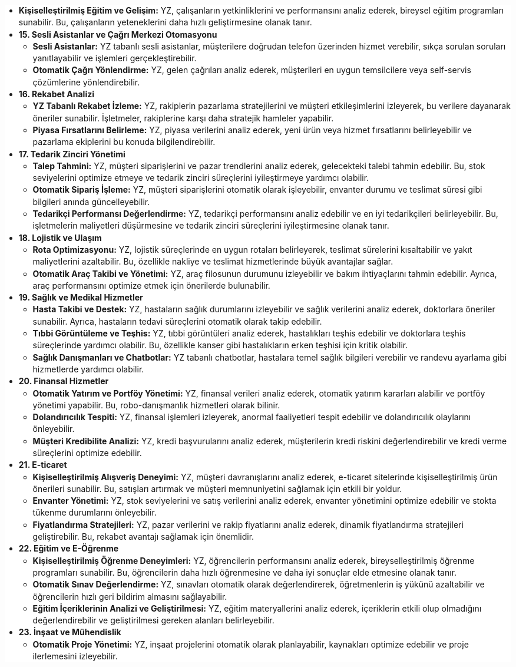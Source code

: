   - **Kişiselleştirilmiş Eğitim ve Gelişim:** YZ, çalışanların yetkinliklerini ve performansını analiz ederek, bireysel eğitim programları sunabilir. Bu, çalışanların yeteneklerini daha hızlı geliştirmesine olanak tanır.
- **15. Sesli Asistanlar ve Çağrı Merkezi Otomasyonu**
  - **Sesli Asistanlar:** YZ tabanlı sesli asistanlar, müşterilere doğrudan telefon üzerinden hizmet verebilir, sıkça sorulan soruları yanıtlayabilir ve işlemleri gerçekleştirebilir.
  - **Otomatik Çağrı Yönlendirme:** YZ, gelen çağrıları analiz ederek, müşterileri en uygun temsilcilere veya self-servis çözümlerine yönlendirebilir.
- **16. Rekabet Analizi**
  - **YZ Tabanlı Rekabet İzleme:** YZ, rakiplerin pazarlama stratejilerini ve müşteri etkileşimlerini izleyerek, bu verilere dayanarak öneriler sunabilir. İşletmeler, rakiplerine karşı daha stratejik hamleler yapabilir.
  - **Piyasa Fırsatlarını Belirleme:** YZ, piyasa verilerini analiz ederek, yeni ürün veya hizmet fırsatlarını belirleyebilir ve pazarlama ekiplerini bu konuda bilgilendirebilir.
- **17. Tedarik Zinciri Yönetimi**
  - **Talep Tahmini:** YZ, müşteri siparişlerini ve pazar trendlerini analiz ederek, gelecekteki talebi tahmin edebilir. Bu, stok seviyelerini optimize etmeye ve tedarik zinciri süreçlerini iyileştirmeye yardımcı olabilir.
  - **Otomatik Sipariş İşleme:** YZ, müşteri siparişlerini otomatik olarak işleyebilir, envanter durumu ve teslimat süresi gibi bilgileri anında güncelleyebilir.
  - **Tedarikçi Performansı Değerlendirme:** YZ, tedarikçi performansını analiz edebilir ve en iyi tedarikçileri belirleyebilir. Bu, işletmelerin maliyetleri düşürmesine ve tedarik zinciri süreçlerini iyileştirmesine olanak tanır.
- **18. Lojistik ve Ulaşım**
  - **Rota Optimizasyonu:** YZ, lojistik süreçlerinde en uygun rotaları belirleyerek, teslimat sürelerini kısaltabilir ve yakıt maliyetlerini azaltabilir. Bu, özellikle nakliye ve teslimat hizmetlerinde büyük avantajlar sağlar.
  - **Otomatik Araç Takibi ve Yönetimi:** YZ, araç filosunun durumunu izleyebilir ve bakım ihtiyaçlarını tahmin edebilir. Ayrıca, araç performansını optimize etmek için önerilerde bulunabilir.
- **19. Sağlık ve Medikal Hizmetler**
  - **Hasta Takibi ve Destek:** YZ, hastaların sağlık durumlarını izleyebilir ve sağlık verilerini analiz ederek, doktorlara öneriler sunabilir. Ayrıca, hastaların tedavi süreçlerini otomatik olarak takip edebilir.
  - **Tıbbi Görüntüleme ve Teşhis:** YZ, tıbbi görüntüleri analiz ederek, hastalıkları teşhis edebilir ve doktorlara teşhis süreçlerinde yardımcı olabilir. Bu, özellikle kanser gibi hastalıkların erken teşhisi için kritik olabilir.
  - **Sağlık Danışmanları ve Chatbotlar:** YZ tabanlı chatbotlar, hastalara temel sağlık bilgileri verebilir ve randevu ayarlama gibi hizmetlerde yardımcı olabilir.
- **20. Finansal Hizmetler**
  - **Otomatik Yatırım ve Portföy Yönetimi:** YZ, finansal verileri analiz ederek, otomatik yatırım kararları alabilir ve portföy yönetimi yapabilir. Bu, robo-danışmanlık hizmetleri olarak bilinir.
  - **Dolandırıcılık Tespiti:** YZ, finansal işlemleri izleyerek, anormal faaliyetleri tespit edebilir ve dolandırıcılık olaylarını önleyebilir.
  - **Müşteri Kredibilite Analizi:** YZ, kredi başvurularını analiz ederek, müşterilerin kredi riskini değerlendirebilir ve kredi verme süreçlerini optimize edebilir.
- **21. E-ticaret**
  - **Kişiselleştirilmiş Alışveriş Deneyimi:** YZ, müşteri davranışlarını analiz ederek, e-ticaret sitelerinde kişiselleştirilmiş ürün önerileri sunabilir. Bu, satışları artırmak ve müşteri memnuniyetini sağlamak için etkili bir yoldur.
  - **Envanter Yönetimi:** YZ, stok seviyelerini ve satış verilerini analiz ederek, envanter yönetimini optimize edebilir ve stokta tükenme durumlarını önleyebilir.
  - **Fiyatlandırma Stratejileri:** YZ, pazar verilerini ve rakip fiyatlarını analiz ederek, dinamik fiyatlandırma stratejileri geliştirebilir. Bu, rekabet avantajı sağlamak için önemlidir.
- **22. Eğitim ve E-Öğrenme**
  - **Kişiselleştirilmiş Öğrenme Deneyimleri:** YZ, öğrencilerin performansını analiz ederek, bireyselleştirilmiş öğrenme programları sunabilir. Bu, öğrencilerin daha hızlı öğrenmesine ve daha iyi sonuçlar elde etmesine olanak tanır.
  - **Otomatik Sınav Değerlendirme:** YZ, sınavları otomatik olarak değerlendirerek, öğretmenlerin iş yükünü azaltabilir ve öğrencilerin hızlı geri bildirim almasını sağlayabilir.
  - **Eğitim İçeriklerinin Analizi ve Geliştirilmesi:** YZ, eğitim materyallerini analiz ederek, içeriklerin etkili olup olmadığını değerlendirebilir ve geliştirilmesi gereken alanları belirleyebilir.
- **23. İnşaat ve Mühendislik**
  - **Otomatik Proje Yönetimi:** YZ, inşaat projelerini otomatik olarak planlayabilir, kaynakları optimize edebilir ve proje ilerlemesini izleyebilir.